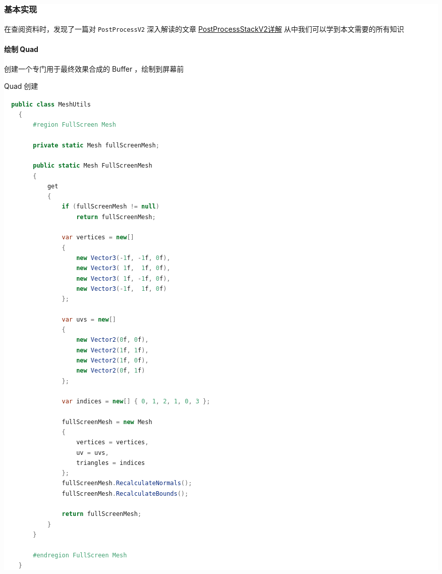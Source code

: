 ### 基本实现

在查阅资料时，发现了一篇对 `PostProcessV2` 深入解读的文章
[PostProcessStackV2详解](http://geekfaner.com/unity/blog11_PostProcessStackV2.html)
从中我们可以学到本文需要的所有知识

#### 绘制 Quad

创建一个专门用于最终效果合成的 Buffer ，绘制到屏幕前

Quad 创建
```csharp
  public class MeshUtils
    {
        #region FullScreen Mesh

        private static Mesh fullScreenMesh;

        public static Mesh FullScreenMesh
        {
            get
            {
                if (fullScreenMesh != null)
                    return fullScreenMesh;

                var vertices = new[]
                {
                    new Vector3(-1f, -1f, 0f),
                    new Vector3( 1f,  1f, 0f),
                    new Vector3( 1f, -1f, 0f),
                    new Vector3(-1f,  1f, 0f)
                };

                var uvs = new[]
                {
                    new Vector2(0f, 0f),
                    new Vector2(1f, 1f),
                    new Vector2(1f, 0f),
                    new Vector2(0f, 1f)
                };

                var indices = new[] { 0, 1, 2, 1, 0, 3 };

                fullScreenMesh = new Mesh
                {
                    vertices = vertices,
                    uv = uvs,
                    triangles = indices
                };
                fullScreenMesh.RecalculateNormals();
                fullScreenMesh.RecalculateBounds();

                return fullScreenMesh;
            }
        }

        #endregion FullScreen Mesh
    }

```
